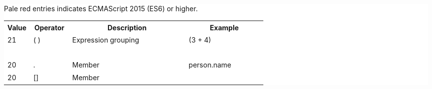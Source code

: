 <div class="w3-panel w3-warning">

Pale red entries indicates ECMAScript 2015 (ES6) or higher.

</div>

<table class="ws-table-all">

<tbody>

<tr>

<th style="width:10%">Value</th>

<th style="width:15%">Operator</th>

<th>Description</th>

<th>Example</th>

</tr>

<tr>

<td>21</td>

<td>( )</td>

<td>Expression grouping</td>

<td>(3 + 4)</td>

</tr>

<tr>

<td> </td>

<td> </td>

<td> </td>

<td> </td>

</tr>

<tr>

<td>20</td>

<td>.</td>

<td>Member</td>

<td>person.name</td>

</tr>

<tr>

<td>20</td>

<td>[]</td>

<td>Member</td>
